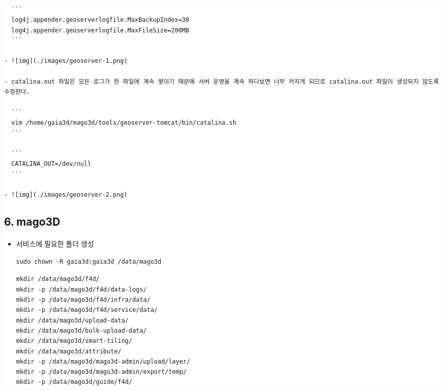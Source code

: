       ```
      log4j.appender.geoserverlogfile.MaxBackupIndex=30 
      log4j.appender.geoserverlogfile.MaxFileSize=200MB 
      ```

    - ![img](./images/geoserver-1.png)

    - catalina.out 파일은 모든 로그가 한 파일에 계속 쌓이기 때문에 서버 운영을 계속 하다보면 너무 커지게 되므로 catalina.out 파일이 생성되지 않도록 수정한다. 

      ```
      vim /home/gaia3d/mago3d/tools/geoserver-tomcat/bin/catalina.sh
      ```

      ```
      CATALINA_OUT=/dev/null
      ```

    - ![img](./images/geoserver-2.png)

## 6. mago3D 

- 서비스에 필요한 폴더 생성 

  ```
  sudo chown -R gaia3d:gaia3d /data/mago3d
  ```

  ```
  mkdir /data/mago3d/f4d/
  mkdir -p /data/mago3d/f4d/data-logs/
  mkdir -p /data/mago3d/f4d/infra/data/
  mkdir -p /data/mago3d/f4d/service/data/
  mkdir /data/mago3d/upload-data/
  mkdir /data/mago3d/bulk-upload-data/
  mkdir /data/mago3d/smart-tiling/
  mkdir /data/mago3d/attribute/
  mkdir -p /data/mago3d/mago3d-admin/upload/layer/
  mkdir -p /data/mago3d/mago3d-admin/export/temp/
  mkdir -p /data/mago3d/guide/f4d/
  ```
